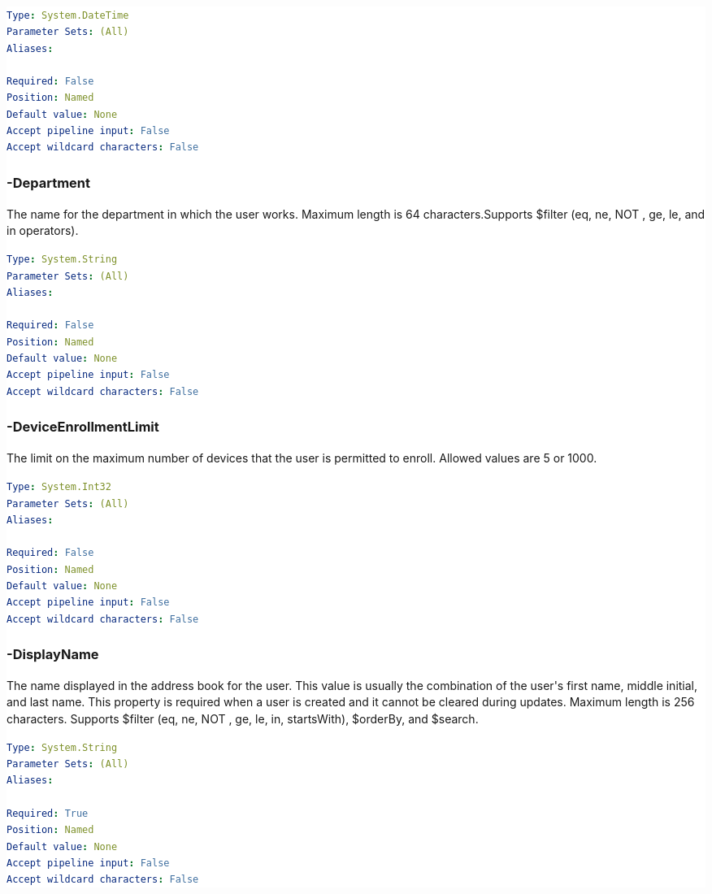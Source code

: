 ```yaml
Type: System.DateTime
Parameter Sets: (All)
Aliases:

Required: False
Position: Named
Default value: None
Accept pipeline input: False
Accept wildcard characters: False
```

### -Department
The name for the department in which the user works.
Maximum length is 64 characters.Supports $filter (eq, ne, NOT , ge, le, and in operators).

```yaml
Type: System.String
Parameter Sets: (All)
Aliases:

Required: False
Position: Named
Default value: None
Accept pipeline input: False
Accept wildcard characters: False
```

### -DeviceEnrollmentLimit
The limit on the maximum number of devices that the user is permitted to enroll.
Allowed values are 5 or 1000.

```yaml
Type: System.Int32
Parameter Sets: (All)
Aliases:

Required: False
Position: Named
Default value: None
Accept pipeline input: False
Accept wildcard characters: False
```

### -DisplayName
The name displayed in the address book for the user.
This value is usually the combination of the user's first name, middle initial, and last name.
This property is required when a user is created and it cannot be cleared during updates.
Maximum length is 256 characters.
Supports $filter (eq, ne, NOT , ge, le, in, startsWith), $orderBy, and $search.

```yaml
Type: System.String
Parameter Sets: (All)
Aliases:

Required: True
Position: Named
Default value: None
Accept pipeline input: False
Accept wildcard characters: False
```
